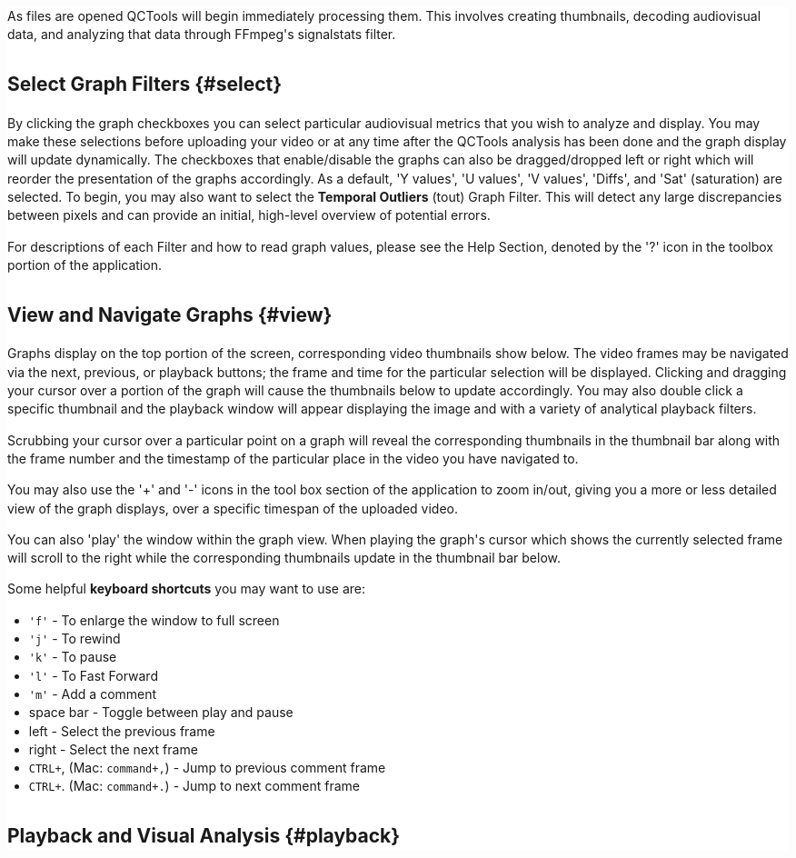 As files are opened QCTools will begin immediately processing them. This involves creating thumbnails, decoding audiovisual data, and analyzing that data through FFmpeg's signalstats filter.

## Select Graph Filters {#select}

By clicking the graph checkboxes you can select particular audiovisual metrics that you wish to analyze and display. You may make these selections before uploading your video or at any time after the QCTools analysis has been done and the graph display will update dynamically. The checkboxes that enable/disable the graphs can also be dragged/dropped left or right which will reorder the presentation of the graphs accordingly. As a default, 'Y values', 'U values', 'V values', 'Diffs', and 'Sat' (saturation) are selected. To begin, you may also want to select the **Temporal Outliers** (tout) Graph Filter. This will detect any large discrepancies between pixels and can provide an initial, high-level overview of potential errors.

For descriptions of each Filter and how to read graph values, please see the Help Section, denoted by the '?' icon in the toolbox portion of the application.

## View and Navigate Graphs {#view}

Graphs display on the top portion of the screen, corresponding video thumbnails show below. The video frames may be navigated via the next, previous, or playback buttons; the frame and time for the particular selection will be displayed. Clicking and dragging your cursor over a portion of the graph will cause the thumbnails below to update accordingly. You may also double click a specific thumbnail and the playback window will appear displaying the image and with a variety of analytical playback filters.

Scrubbing your cursor over a particular point on a graph will reveal the corresponding thumbnails in the thumbnail bar along with the frame number and the timestamp of the particular place in the video you have navigated to.

You may also use the '+' and '-' icons in the tool box section of the application to zoom in/out, giving you a more or less detailed view of the graph displays, over a specific timespan of the uploaded video.

You can also 'play' the window within the graph view. When playing the graph's cursor which shows the currently selected frame will scroll to the right while the corresponding thumbnails update in the thumbnail bar below.

Some helpful **keyboard shortcuts** you may want to use are:

*   `'f'` - To enlarge the window to full screen
*   `'j'` - To rewind
*   `'k'` - To pause
*   `'l'` - To Fast Forward
*   `'m'` - Add a comment
*   space bar - Toggle between play and pause
*   left - Select the previous frame
*   right - Select the next frame
*   `CTRL+`, (Mac: `command+,`) - Jump to previous comment frame
*   `CTRL+`. (Mac: `command+.`) - Jump to next comment frame

## Playback and Visual Analysis {#playback}
